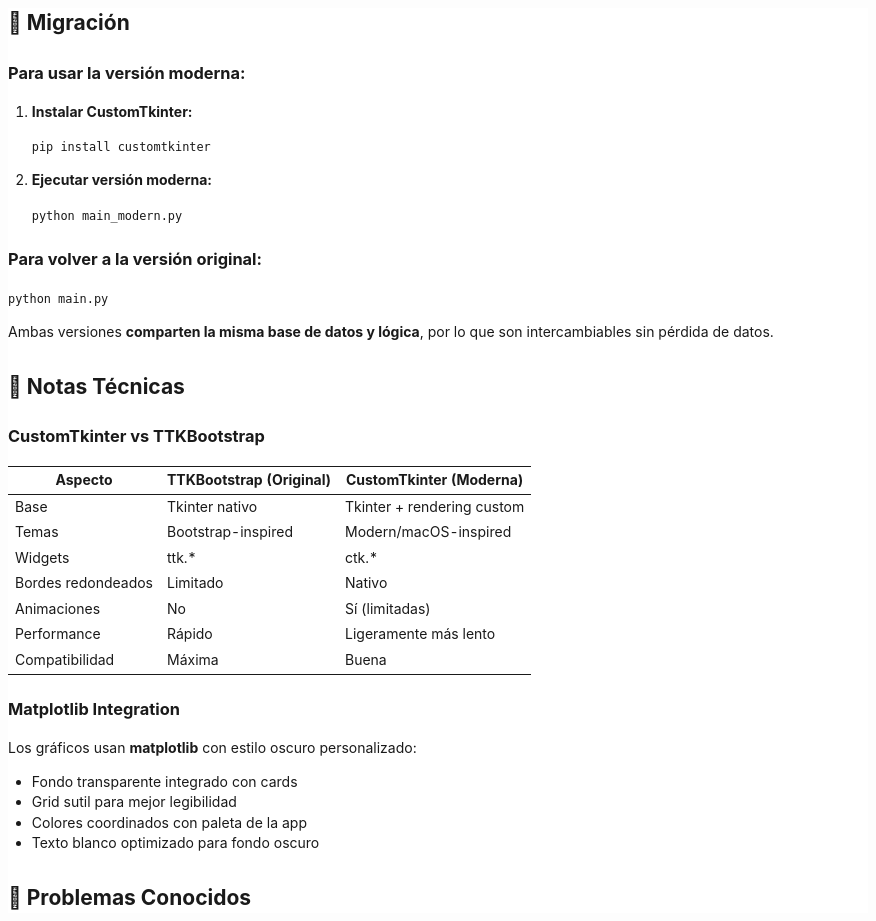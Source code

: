 ## 🔄 Migración

### Para usar la versión moderna:

1. **Instalar CustomTkinter:**
   ```bash
   pip install customtkinter
   ```

2. **Ejecutar versión moderna:**
   ```bash
   python main_modern.py
   ```

### Para volver a la versión original:

```bash
python main.py
```

Ambas versiones **comparten la misma base de datos y lógica**, por lo que son intercambiables sin pérdida de datos.

## 📝 Notas Técnicas

### CustomTkinter vs TTKBootstrap

| Aspecto | TTKBootstrap (Original) | CustomTkinter (Moderna) |
|---------|------------------------|-------------------------|
| Base | Tkinter nativo | Tkinter + rendering custom |
| Temas | Bootstrap-inspired | Modern/macOS-inspired |
| Widgets | ttk.* | ctk.* |
| Bordes redondeados | Limitado | Nativo |
| Animaciones | No | Sí (limitadas) |
| Performance | Rápido | Ligeramente más lento |
| Compatibilidad | Máxima | Buena |

### Matplotlib Integration

Los gráficos usan **matplotlib** con estilo oscuro personalizado:
- Fondo transparente integrado con cards
- Grid sutil para mejor legibilidad
- Colores coordinados con paleta de la app
- Texto blanco optimizado para fondo oscuro

## 🐛 Problemas Conocidos
